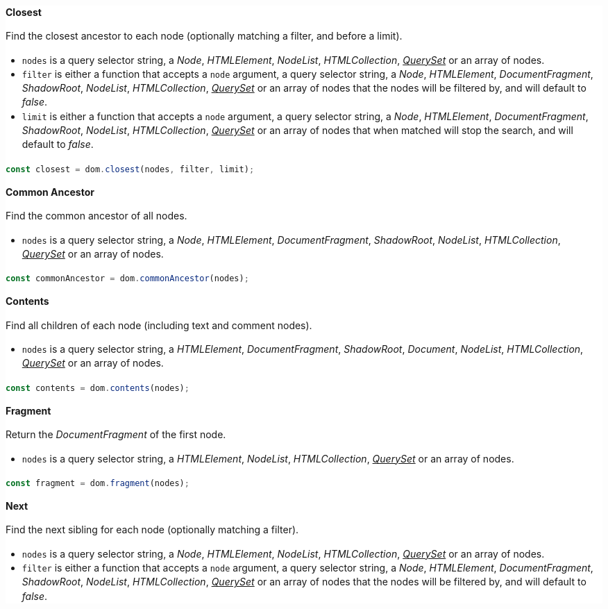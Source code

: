 **Closest**

Find the closest ancestor to each node (optionally matching a filter, and before a limit).

- `nodes` is a query selector string, a *Node*, *HTMLElement*, *NodeList*, *HTMLCollection*, [*QuerySet*](https://github.com/elusivecodes/fQuery) or an array of nodes.
- `filter` is either a function that accepts a `node` argument, a query selector string, a *Node*, *HTMLElement*, *DocumentFragment*, *ShadowRoot*, *NodeList*, *HTMLCollection*, [*QuerySet*](https://github.com/elusivecodes/fQuery) or an array of nodes that the nodes will be filtered by, and will default to *false*.
- `limit` is either a function that accepts a `node` argument, a query selector string, a *Node*, *HTMLElement*, *DocumentFragment*, *ShadowRoot*, *NodeList*, *HTMLCollection*, [*QuerySet*](https://github.com/elusivecodes/fQuery) or an array of nodes that when matched will stop the search, and will default to *false*.

```javascript
const closest = dom.closest(nodes, filter, limit);
```

**Common Ancestor**

Find the common ancestor of all nodes.

- `nodes` is a query selector string, a *Node*, *HTMLElement*, *DocumentFragment*, *ShadowRoot*, *NodeList*, *HTMLCollection*, [*QuerySet*](https://github.com/elusivecodes/fQuery) or an array of nodes.

```javascript
const commonAncestor = dom.commonAncestor(nodes);
```

**Contents**

Find all children of each node (including text and comment nodes).

- `nodes` is a query selector string, a *HTMLElement*, *DocumentFragment*, *ShadowRoot*, *Document*, *NodeList*, *HTMLCollection*, [*QuerySet*](https://github.com/elusivecodes/fQuery) or an array of nodes.

```javascript
const contents = dom.contents(nodes);
```

**Fragment**

Return the *DocumentFragment* of the first node.

- `nodes` is a query selector string, a *HTMLElement*, *NodeList*, *HTMLCollection*, [*QuerySet*](https://github.com/elusivecodes/fQuery) or an array of nodes.

```javascript
const fragment = dom.fragment(nodes);
```

**Next**

Find the next sibling for each node (optionally matching a filter).

- `nodes` is a query selector string, a *Node*, *HTMLElement*, *NodeList*, *HTMLCollection*, [*QuerySet*](https://github.com/elusivecodes/fQuery) or an array of nodes.
- `filter` is either a function that accepts a `node` argument, a query selector string, a *Node*, *HTMLElement*, *DocumentFragment*, *ShadowRoot*, *NodeList*, *HTMLCollection*, [*QuerySet*](https://github.com/elusivecodes/fQuery) or an array of nodes that the nodes will be filtered by, and will default to *false*.
